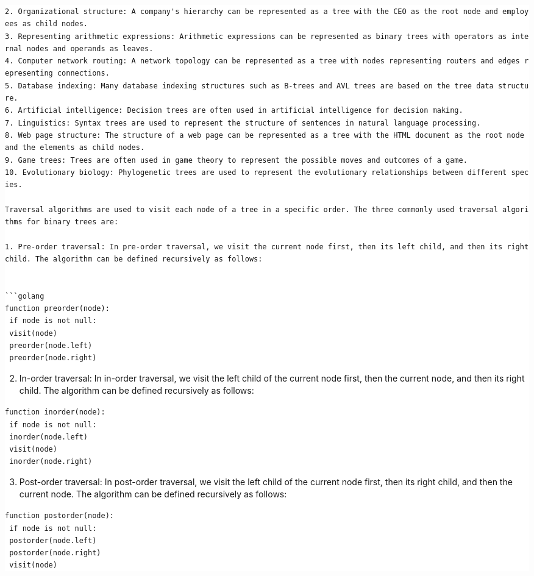 ```
2. Organizational structure: A company's hierarchy can be represented as a tree with the CEO as the root node and employees as child nodes.
3. Representing arithmetic expressions: Arithmetic expressions can be represented as binary trees with operators as internal nodes and operands as leaves.
4. Computer network routing: A network topology can be represented as a tree with nodes representing routers and edges representing connections.
5. Database indexing: Many database indexing structures such as B-trees and AVL trees are based on the tree data structure.
6. Artificial intelligence: Decision trees are often used in artificial intelligence for decision making.
7. Linguistics: Syntax trees are used to represent the structure of sentences in natural language processing.
8. Web page structure: The structure of a web page can be represented as a tree with the HTML document as the root node and the elements as child nodes.
9. Game trees: Trees are often used in game theory to represent the possible moves and outcomes of a game.
10. Evolutionary biology: Phylogenetic trees are used to represent the evolutionary relationships between different species.

Traversal algorithms are used to visit each node of a tree in a specific order. The three commonly used traversal algorithms for binary trees are:

1. Pre-order traversal: In pre-order traversal, we visit the current node first, then its left child, and then its right child. The algorithm can be defined recursively as follows:


```golang
function preorder(node):
 if node is not null:
 visit(node)
 preorder(node.left)
 preorder(node.right)
```
2. In-order traversal: In in-order traversal, we visit the left child of the current node first, then the current node, and then its right child. The algorithm can be defined recursively as follows:


```golang
function inorder(node):
 if node is not null:
 inorder(node.left)
 visit(node)
 inorder(node.right)
```
3. Post-order traversal: In post-order traversal, we visit the left child of the current node first, then its right child, and then the current node. The algorithm can be defined recursively as follows:


```golang
function postorder(node):
 if node is not null:
 postorder(node.left)
 postorder(node.right)
 visit(node)
```
